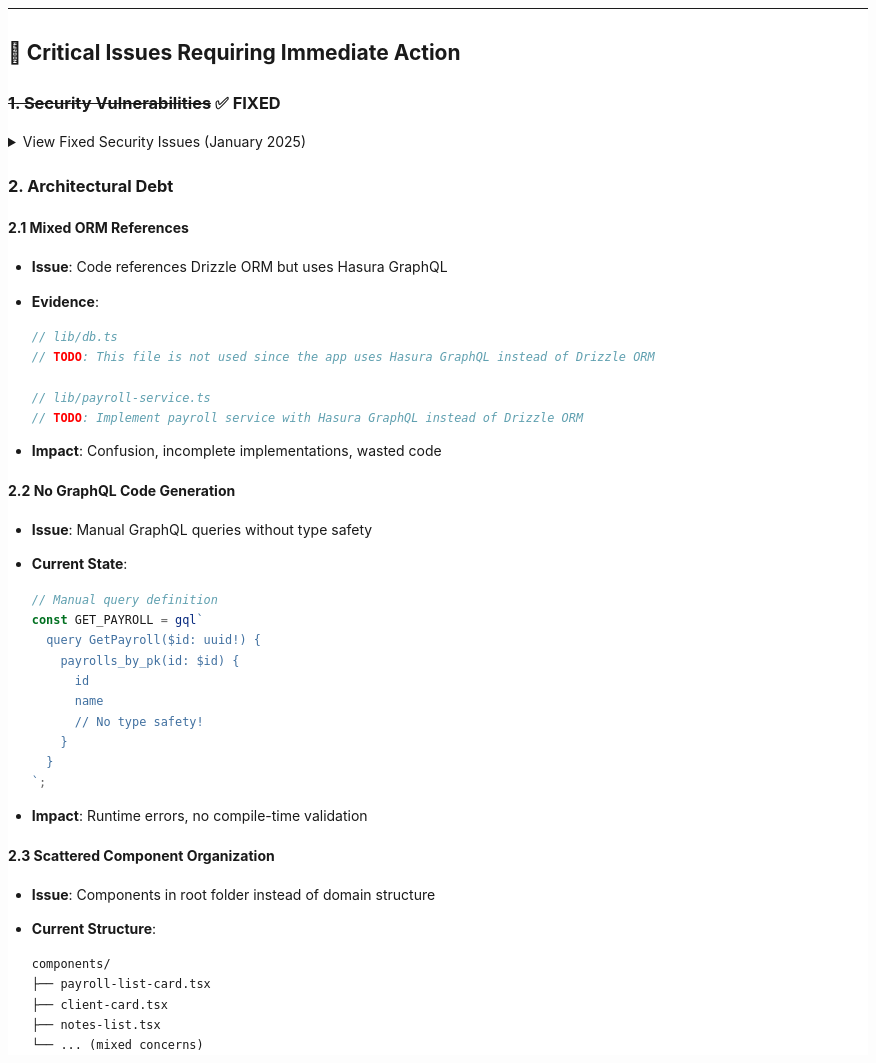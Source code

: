 ```
```

---

## 🚨 Critical Issues Requiring Immediate Action

### ~~1. Security Vulnerabilities~~ ✅ FIXED

<details><summary>View Fixed Security Issues (January 2025)</summary></details>

### 2. Architectural Debt

#### 2.1 Mixed ORM References

- **Issue**: Code references Drizzle ORM but uses Hasura GraphQL
- **Evidence**:

  ```typescript
  // lib/db.ts
  // TODO: This file is not used since the app uses Hasura GraphQL instead of Drizzle ORM

  // lib/payroll-service.ts
  // TODO: Implement payroll service with Hasura GraphQL instead of Drizzle ORM
  ```

- **Impact**: Confusion, incomplete implementations, wasted code

#### 2.2 No GraphQL Code Generation

- **Issue**: Manual GraphQL queries without type safety
- **Current State**:

  ```typescript
  // Manual query definition
  const GET_PAYROLL = gql`
    query GetPayroll($id: uuid!) {
      payrolls_by_pk(id: $id) {
        id
        name
        // No type safety!
      }
    }
  `;
  ```

- **Impact**: Runtime errors, no compile-time validation

#### 2.3 Scattered Component Organization

- **Issue**: Components in root folder instead of domain structure
- **Current Structure**:

  ```
  components/
  ├── payroll-list-card.tsx
  ├── client-card.tsx
  ├── notes-list.tsx
  └── ... (mixed concerns)
  ```
